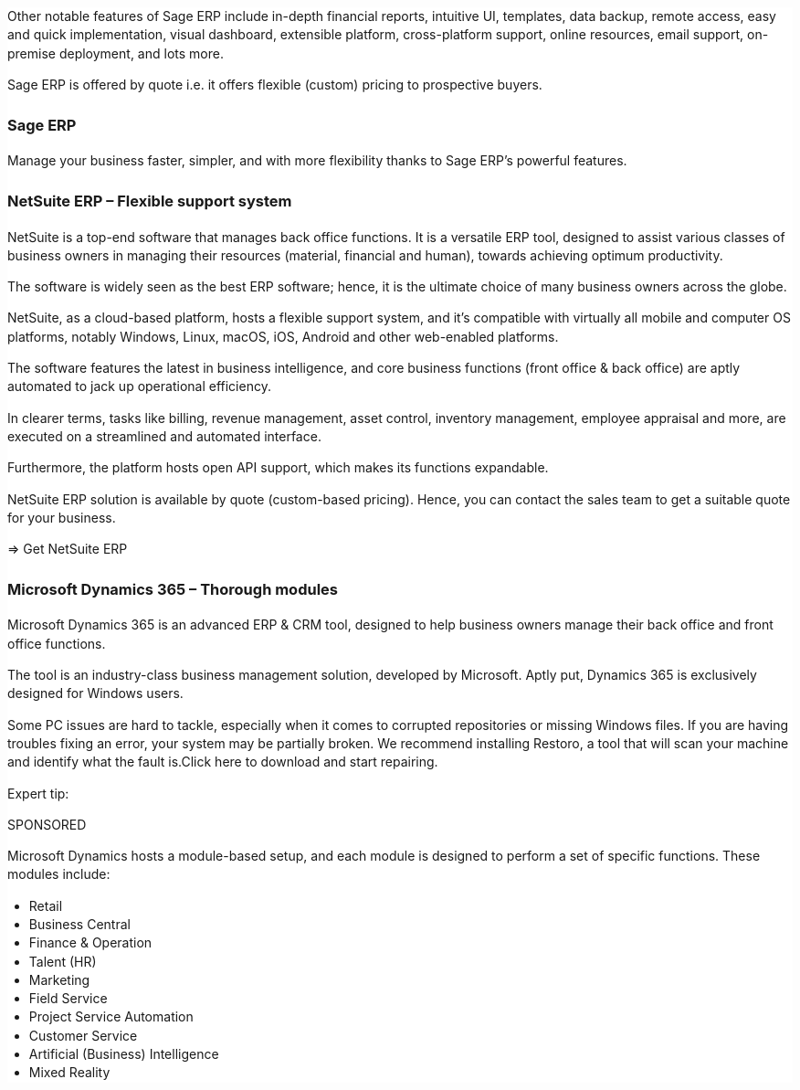 Other notable features of Sage ERP include in-depth financial reports, intuitive UI, templates, data backup, remote access, easy and quick implementation, visual dashboard, extensible platform, cross-platform support, online resources, email support, on-premise deployment, and lots more.
 
Sage ERP is offered by quote i.e. it offers flexible (custom) pricing to prospective buyers.
 
###  Sage ERP 
 
  Manage your business faster, simpler, and with more flexibility thanks to Sage ERP’s powerful features.  
 
###  NetSuite ERP – Flexible support system
 
NetSuite is a top-end software that manages back office functions. It is a versatile ERP tool, designed to assist various classes of business owners in managing their resources (material, financial and human), towards achieving optimum productivity.
 
The software is widely seen as the best ERP software; hence, it is the ultimate choice of many business owners across the globe.
 
NetSuite, as a cloud-based platform, hosts a flexible support system, and it’s compatible with virtually all mobile and computer OS platforms, notably Windows, Linux, macOS, iOS, Android and other web-enabled platforms.
 
The software features the latest in business intelligence, and core business functions (front office & back office) are aptly automated to jack up operational efficiency.
 
In clearer terms, tasks like billing, revenue management, asset control, inventory management, employee appraisal and more, are executed on a streamlined and automated interface.
 
Furthermore, the platform hosts open API support, which makes its functions expandable.
 
NetSuite ERP solution is available by quote (custom-based pricing). Hence, you can contact the sales team to get a suitable quote for your business.
 
⇒ Get NetSuite ERP
 
###  Microsoft Dynamics 365 – Thorough modules 
 
Microsoft Dynamics 365 is an advanced ERP & CRM tool, designed to help business owners manage their back office and front office functions.
 
The tool is an industry-class business management solution, developed by Microsoft. Aptly put, Dynamics 365 is exclusively designed for Windows users.
 
Some PC issues are hard to tackle, especially when it comes to corrupted repositories or missing Windows files. If you are having troubles fixing an error, your system may be partially broken. We recommend installing Restoro, a tool that will scan your machine and identify what the fault is.Click here to download and start repairing.
 
Expert tip:
 
SPONSORED
 
Microsoft Dynamics hosts a module-based setup, and each module is designed to perform a set of specific functions. These modules include:
 
- Retail
 - Business Central
 - Finance & Operation
 - Talent (HR)
 - Marketing
 - Field Service
 - Project Service Automation
 - Customer Service
 - Artificial (Business) Intelligence
 - Mixed Reality
